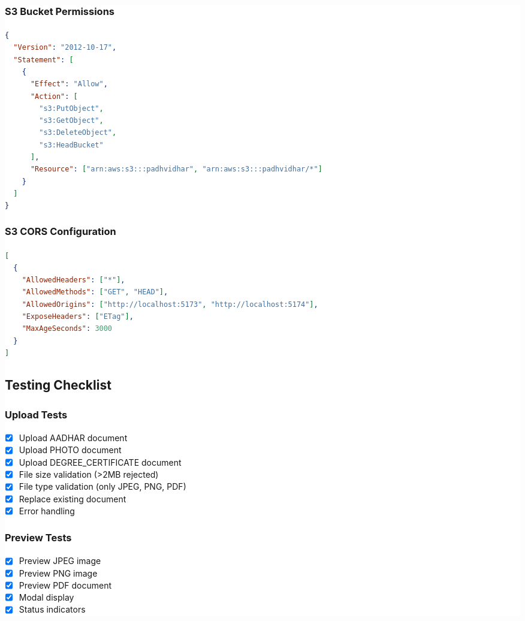 ### S3 Bucket Permissions

```json
{
  "Version": "2012-10-17",
  "Statement": [
    {
      "Effect": "Allow",
      "Action": [
        "s3:PutObject",
        "s3:GetObject",
        "s3:DeleteObject",
        "s3:HeadBucket"
      ],
      "Resource": ["arn:aws:s3:::padhvidhar", "arn:aws:s3:::padhvidhar/*"]
    }
  ]
}
```

### S3 CORS Configuration

```json
[
  {
    "AllowedHeaders": ["*"],
    "AllowedMethods": ["GET", "HEAD"],
    "AllowedOrigins": ["http://localhost:5173", "http://localhost:5174"],
    "ExposeHeaders": ["ETag"],
    "MaxAgeSeconds": 3000
  }
]
```

## Testing Checklist

### Upload Tests

- [x] Upload AADHAR document
- [x] Upload PHOTO document
- [x] Upload DEGREE_CERTIFICATE document
- [x] File size validation (>2MB rejected)
- [x] File type validation (only JPEG, PNG, PDF)
- [x] Replace existing document
- [x] Error handling

### Preview Tests

- [x] Preview JPEG image
- [x] Preview PNG image
- [x] Preview PDF document
- [x] Modal display
- [x] Status indicators
